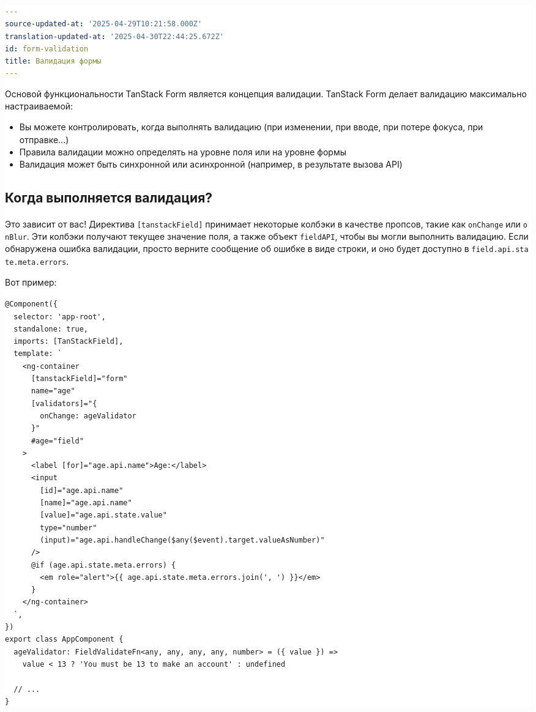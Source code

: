 ```yaml
---
source-updated-at: '2025-04-29T10:21:58.000Z'
translation-updated-at: '2025-04-30T22:44:25.672Z'
id: form-validation
title: Валидация формы
---
```


Основой функциональности TanStack Form является концепция валидации. TanStack Form делает валидацию максимально настраиваемой:

- Вы можете контролировать, когда выполнять валидацию (при изменении, при вводе, при потере фокуса, при отправке...)
- Правила валидации можно определять на уровне поля или на уровне формы
- Валидация может быть синхронной или асинхронной (например, в результате вызова API)

## Когда выполняется валидация?

Это зависит от вас! Директива `[tanstackField]` принимает некоторые колбэки в качестве пропсов, такие как `onChange` или `onBlur`. Эти колбэки получают текущее значение поля, а также объект `fieldAPI`, чтобы вы могли выполнить валидацию. Если обнаружена ошибка валидации, просто верните сообщение об ошибке в виде строки, и оно будет доступно в `field.api.state.meta.errors`.

Вот пример:

```angular-ts
@Component({
  selector: 'app-root',
  standalone: true,
  imports: [TanStackField],
  template: `
    <ng-container
      [tanstackField]="form"
      name="age"
      [validators]="{
        onChange: ageValidator
      }"
      #age="field"
    >
      <label [for]="age.api.name">Age:</label>
      <input
        [id]="age.api.name"
        [name]="age.api.name"
        [value]="age.api.state.value"
        type="number"
        (input)="age.api.handleChange($any($event).target.valueAsNumber)"
      />
      @if (age.api.state.meta.errors) {
        <em role="alert">{{ age.api.state.meta.errors.join(', ') }}</em>
      }
    </ng-container>
  `,
})
export class AppComponent {
  ageValidator: FieldValidateFn<any, any, any, any, number> = ({ value }) =>
    value < 13 ? 'You must be 13 to make an account' : undefined

  // ...
}
```
